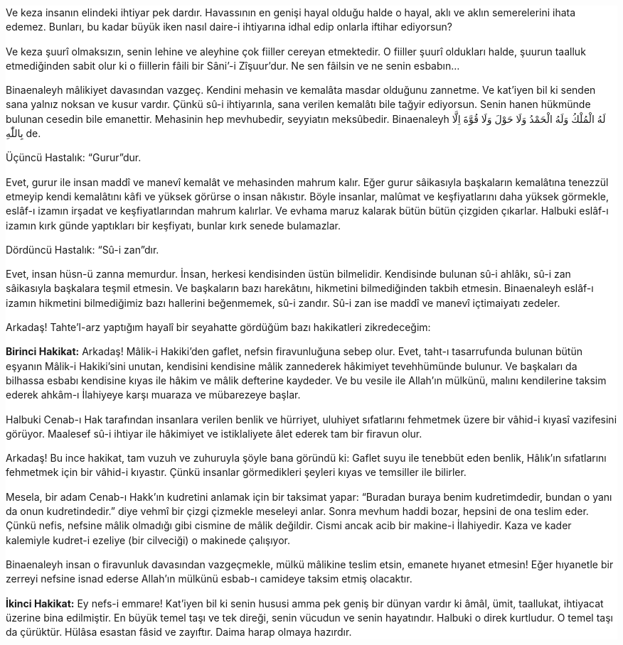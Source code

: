 Ve keza insanın elindeki ihtiyar pek dardır. Havassının en genişi hayal olduğu halde o hayal, aklı ve aklın semerelerini ihata edemez. Bunları, bu kadar büyük iken nasıl daire-i ihtiyarına idhal edip onlarla iftihar ediyorsun?

Ve keza şuurî olmaksızın, senin lehine ve aleyhine çok fiiller cereyan etmektedir. O fiiller şuurî oldukları halde, şuurun taalluk etmediğinden sabit olur ki o fiillerin fâili bir Sâni’-i Zîşuur’dur. Ne sen fâilsin ve ne senin esbabın…

Binaenaleyh mâlikiyet davasından vazgeç. Kendini mehasin ve kemalâta masdar olduğunu zannetme. Ve kat’iyen bil ki senden sana yalnız noksan ve kusur vardır. Çünkü sû-i ihtiyarınla, sana verilen kemalâtı bile tağyir ediyorsun. Senin hanen hükmünde bulunan cesedin bile emanettir. Mehasinin hep mevhubedir, seyyiatın meksûbedir. Binaenaleyh <span class="arabic" dir="rtl">لَهُ الْمُلْكُ وَلَهُ الْحَمْدُ وَلَا حَوْلَ وَلَا قُوَّةَ اِلَّا بِاللّٰهِ</span> de.

Üçüncü Hastalık: “Gurur”dur.

Evet, gurur ile insan maddî ve manevî kemalât ve mehasinden mahrum kalır. Eğer gurur sâikasıyla başkaların kemalâtına tenezzül etmeyip kendi kemalâtını kâfi ve yüksek görürse o insan nâkıstır. Böyle insanlar, malûmat ve keşfiyatlarını daha yüksek görmekle, eslâf-ı izamın irşadat ve keşfiyatlarından mahrum kalırlar. Ve evhama maruz kalarak bütün bütün çizgiden çıkarlar. Halbuki eslâf-ı izamın kırk günde yaptıkları bir keşfiyatı, bunlar kırk senede bulamazlar.

Dördüncü Hastalık: “Sû-i zan”dır.

Evet, insan hüsn-ü zanna memurdur. İnsan, herkesi kendisinden üstün bilmelidir. Kendisinde bulunan sû-i ahlâkı, sû-i zan sâikasıyla başkalara teşmil etmesin. Ve başkaların bazı harekâtını, hikmetini bilmediğinden takbih etmesin. Binaenaleyh eslâf-ı izamın hikmetini bilmediğimiz bazı hallerini beğenmemek, sû-i zandır. Sû-i zan ise maddî ve manevî içtimaiyatı zedeler.

Arkadaş! Tahte’l-arz yaptığım hayalî bir seyahatte gördüğüm bazı hakikatleri zikredeceğim:

**Birinci Hakikat:** Arkadaş! Mâlik-i Hakiki’den gaflet, nefsin firavunluğuna sebep olur. Evet, taht-ı tasarrufunda bulunan bütün eşyanın Mâlik-i Hakiki’sini unutan, kendisini kendisine mâlik zannederek hâkimiyet tevehhümünde bulunur. Ve başkaları da bilhassa esbabı kendisine kıyas ile hâkim ve mâlik defterine kaydeder. Ve bu vesile ile Allah’ın mülkünü, malını kendilerine taksim ederek ahkâm-ı İlahiyeye karşı muaraza ve mübarezeye başlar.

Halbuki Cenab-ı Hak tarafından insanlara verilen benlik ve hürriyet, uluhiyet sıfatlarını fehmetmek üzere bir vâhid-i kıyasî vazifesini görüyor. Maalesef sû-i ihtiyar ile hâkimiyet ve istiklaliyete âlet ederek tam bir firavun olur.

Arkadaş! Bu ince hakikat, tam vuzuh ve zuhuruyla şöyle bana göründü ki: Gaflet suyu ile tenebbüt eden benlik, Hâlık’ın sıfatlarını fehmetmek için bir vâhid-i kıyastır. Çünkü insanlar görmedikleri şeyleri kıyas ve temsiller ile bilirler.

Mesela, bir adam Cenab-ı Hakk’ın kudretini anlamak için bir taksimat yapar: “Buradan buraya benim kudretimdedir, bundan o yanı da onun kudretindedir.” diye vehmî bir çizgi çizmekle meseleyi anlar. Sonra mevhum haddi bozar, hepsini de ona teslim eder. Çünkü nefis, nefsine mâlik olmadığı gibi cismine de mâlik değildir. Cismi ancak acib bir makine-i İlahiyedir. Kaza ve kader kalemiyle kudret-i ezeliye (bir cilveciği) o makinede çalışıyor.

Binaenaleyh insan o firavunluk davasından vazgeçmekle, mülkü mâlikine teslim etsin, emanete hıyanet etmesin! Eğer hıyanetle bir zerreyi nefsine isnad ederse Allah’ın mülkünü esbab-ı camideye taksim etmiş olacaktır.

**İkinci Hakikat:** Ey nefs-i emmare! Kat’iyen bil ki senin hususi amma pek geniş bir dünyan vardır ki âmâl, ümit, taallukat, ihtiyacat üzerine bina edilmiştir. En büyük temel taşı ve tek direği, senin vücudun ve senin hayatındır. Halbuki o direk kurtludur. O temel taşı da çürüktür. Hülâsa esastan fâsid ve zayıftır. Daima harap olmaya hazırdır.
